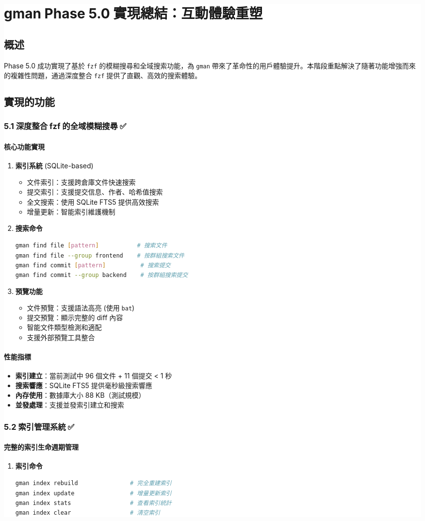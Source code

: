 # gman Phase 5.0 實現總結：互動體驗重塑

## 概述

Phase 5.0 成功實現了基於 `fzf` 的模糊搜尋和全域搜索功能，為 `gman` 帶來了革命性的用戶體驗提升。本階段重點解決了隨著功能增強而來的複雜性問題，通過深度整合 `fzf` 提供了直觀、高效的搜索體驗。

## 實現的功能

### 5.1 深度整合 fzf 的全域模糊搜尋 ✅

#### 核心功能實現

1. **索引系統** (SQLite-based)
   - 文件索引：支援跨倉庫文件快速搜索
   - 提交索引：支援提交信息、作者、哈希值搜索
   - 全文搜索：使用 SQLite FTS5 提供高效搜索
   - 增量更新：智能索引維護機制

2. **搜索命令**
   ```bash
   gman find file [pattern]           # 搜索文件
   gman find file --group frontend    # 按群組搜索文件
   gman find commit [pattern]          # 搜索提交
   gman find commit --group backend    # 按群組搜索提交
   ```

3. **預覽功能**
   - 文件預覽：支援語法高亮 (使用 `bat`)
   - 提交預覽：顯示完整的 diff 內容
   - 智能文件類型檢測和適配
   - 支援外部預覽工具整合

#### 性能指標

- **索引建立**：當前測試中 96 個文件 + 11 個提交 < 1 秒
- **搜索響應**：SQLite FTS5 提供毫秒級搜索響應
- **內存使用**：數據庫大小 88 KB（測試規模）
- **並發處理**：支援並發索引建立和搜索

### 5.2 索引管理系統 ✅

#### 完整的索引生命週期管理

1. **索引命令**
   ```bash
   gman index rebuild               # 完全重建索引
   gman index update                # 增量更新索引
   gman index stats                 # 查看索引統計
   gman index clear                 # 清空索引
   ```
